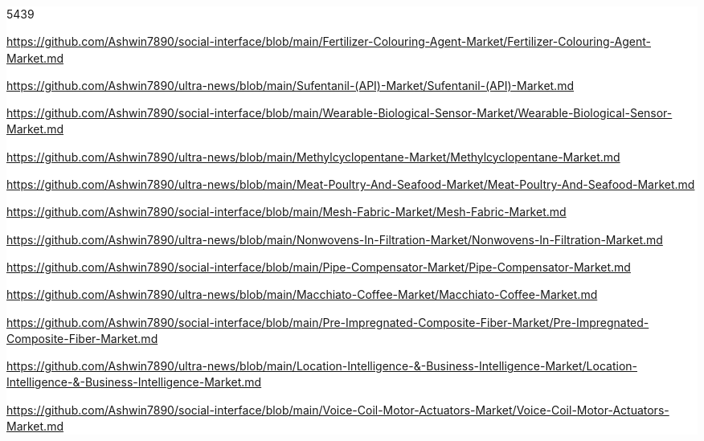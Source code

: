 5439</p><p><a href="https://github.com/Ashwin7890/social-interface/blob/main/Fertilizer-Colouring-Agent-Market/Fertilizer-Colouring-Agent-Market.md">https://github.com/Ashwin7890/social-interface/blob/main/Fertilizer-Colouring-Agent-Market/Fertilizer-Colouring-Agent-Market.md</a></p><p><a href="https://github.com/Ashwin7890/ultra-news/blob/main/Sufentanil-(API)-Market/Sufentanil-(API)-Market.md">https://github.com/Ashwin7890/ultra-news/blob/main/Sufentanil-(API)-Market/Sufentanil-(API)-Market.md</a></p><p><a href="https://github.com/Ashwin7890/social-interface/blob/main/Wearable-Biological-Sensor-Market/Wearable-Biological-Sensor-Market.md">https://github.com/Ashwin7890/social-interface/blob/main/Wearable-Biological-Sensor-Market/Wearable-Biological-Sensor-Market.md</a></p><p><a href="https://github.com/Ashwin7890/ultra-news/blob/main/Methylcyclopentane-Market/Methylcyclopentane-Market.md">https://github.com/Ashwin7890/ultra-news/blob/main/Methylcyclopentane-Market/Methylcyclopentane-Market.md</a></p><p><a href="https://github.com/Ashwin7890/ultra-news/blob/main/Meat-Poultry-And-Seafood-Market/Meat-Poultry-And-Seafood-Market.md">https://github.com/Ashwin7890/ultra-news/blob/main/Meat-Poultry-And-Seafood-Market/Meat-Poultry-And-Seafood-Market.md</a></p><p><a href="https://github.com/Ashwin7890/social-interface/blob/main/Mesh-Fabric-Market/Mesh-Fabric-Market.md">https://github.com/Ashwin7890/social-interface/blob/main/Mesh-Fabric-Market/Mesh-Fabric-Market.md</a></p><p><a href="https://github.com/Ashwin7890/ultra-news/blob/main/Nonwovens-In-Filtration-Market/Nonwovens-In-Filtration-Market.md">https://github.com/Ashwin7890/ultra-news/blob/main/Nonwovens-In-Filtration-Market/Nonwovens-In-Filtration-Market.md</a></p><p><a href="https://github.com/Ashwin7890/social-interface/blob/main/Pipe-Compensator-Market/Pipe-Compensator-Market.md">https://github.com/Ashwin7890/social-interface/blob/main/Pipe-Compensator-Market/Pipe-Compensator-Market.md</a></p><p><a href="https://github.com/Ashwin7890/ultra-news/blob/main/Macchiato-Coffee-Market/Macchiato-Coffee-Market.md">https://github.com/Ashwin7890/ultra-news/blob/main/Macchiato-Coffee-Market/Macchiato-Coffee-Market.md</a></p><p><a href="https://github.com/Ashwin7890/social-interface/blob/main/Pre-Impregnated-Composite-Fiber-Market/Pre-Impregnated-Composite-Fiber-Market.md">https://github.com/Ashwin7890/social-interface/blob/main/Pre-Impregnated-Composite-Fiber-Market/Pre-Impregnated-Composite-Fiber-Market.md</a></p><p><a href="https://github.com/Ashwin7890/ultra-news/blob/main/Location-Intelligence-&-Business-Intelligence-Market/Location-Intelligence-&-Business-Intelligence-Market.md">https://github.com/Ashwin7890/ultra-news/blob/main/Location-Intelligence-&-Business-Intelligence-Market/Location-Intelligence-&-Business-Intelligence-Market.md</a></p><p><a href="https://github.com/Ashwin7890/social-interface/blob/main/Voice-Coil-Motor-Actuators-Market/Voice-Coil-Motor-Actuators-Market.md">https://github.com/Ashwin7890/social-interface/blob/main/Voice-Coil-Motor-Actuators-Market/Voice-Coil-Motor-Actuators-Market.md</a></p>
